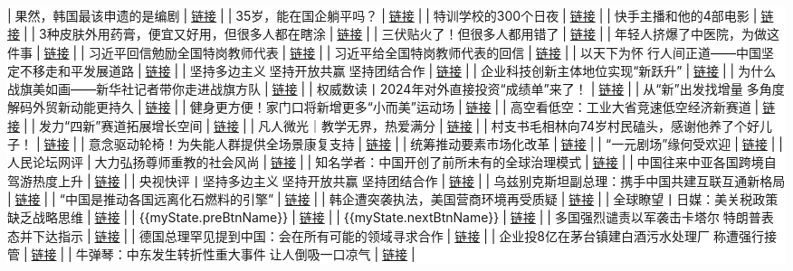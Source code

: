 | 果然，韩国最该申遗的是编剧 | [链接](https://www.163.com/news/article/K1P8TB3L0001982T.html) |
| 35岁，能在国企躺平吗？ | [链接](https://www.163.com/renjian/article/JHUA9HBI000181RV.html) |
| 特训学校的300个日夜 | [链接](https://www.163.com/renjian/article/JGUUBF35000181RV.html) |
| 快手主播和他的4部电影 | [链接](https://www.163.com/renjian/article/JGB0BAFB000181RV.html) |
| 3种皮肤外用药膏，便宜又好用，但很多人都在瞎涂 | [链接](https://www.163.com/jiankang/article/K7GK8PGR00389A9R.html) |
| 三伏贴火了！但很多人都用错了 | [链接](https://www.163.com/jiankang/article/K64HMNF400388AD5.html) |
| 年轻人挤爆了中医院，为做这件事 | [链接](https://www.163.com/jiankang/article/K55UKV2O00388AD5.html) |
| 习近平回信勉励全国特岗教师代表 | [链接](https://www.163.com/news/article/K91OC5N5000189FH.html) |
| 习近平给全国特岗教师代表的回信 | [链接](https://www.163.com/news/article/K91OBDK3000189FH.html) |
| 以天下为怀 行人间正道——中国坚定不移走和平发展道路 | [链接](https://www.163.com/news/article/K91OF6TS000189FH.html) |
| 坚持多边主义 坚持开放共赢 坚持团结合作 | [链接](https://www.163.com/news/article/K91OG8IO000189FH.html) |
| 企业科技创新主体地位实现“新跃升” | [链接](http://news.163.com/special/chauntonghcs/) |
| 为什么战旗美如画——新华社记者带你走进战旗方队 | [链接](https://www.163.com/dy/article/K91GMC8N05346RC6.html) |
| 权威数读丨2024年对外直接投资“成绩单”来了！ | [链接](https://www.163.com/dy/article/K91H0QDO05346RC6.html) |
| 从“新”出发找增量 多角度解码外贸新动能更持久 | [链接](http://news.163.com/special/tuoshicc/) |
| 健身更方便！家门口将新增更多“小而美”运动场 | [链接](https://www.163.com/news/article/K91STIUM000189FH.html) |
| 高空看低空：工业大省竞速低空经济新赛道 | [链接](https://www.163.com/dy/article/K91FJ3AU05346RC6.html) |
| 发力“四新”赛道拓展增长空间 | [链接](https://www.163.com/dy/article/K90CTAV90519AKBM.html) |
| 凡人微光｜教学无界，热爱满分 | [链接](https://www.163.com/dy/article/K90O12OV05346RC6.html) |
| 村支书毛相林向74岁村民磕头，感谢他养了个好儿子！ | [链接](https://www.163.com/news/article/K91TNAR7000189FH.html) |
| 意念驱动轮椅！为失能人群提供全场景康复支持 | [链接](https://www.163.com/news/article/K91TM7KR000189FH.html) |
| 统筹推动要素市场化改革 | [链接](https://www.163.com/dy/article/K90DA1SO0514CQIE.html) |
| “一元剧场”缘何受欢迎 | [链接](https://www.163.com/dy/article/K90B11UU0514R9M0.html) |
| 人民论坛网评 \| 大力弘扬尊师重教的社会风尚 | [链接](https://www.163.com/news/article/K91K7KR8000189FH.html) |
| 知名学者：中国开创了前所未有的全球治理模式 | [链接](https://www.163.com/dy/article/K91FDMMH051497H3.html) |
| 中国往来中亚各国跨境自驾游热度上升 | [链接](https://www.163.com/dy/article/K91B9MML05346RC6.html) |
| 央视快评丨坚持多边主义 坚持开放共赢 坚持团结合作 | [链接](https://www.163.com/news/article/K91TUAJ1000189FH.html) |
| 乌兹别克斯坦副总理：携手中国共建互联互通新格局 | [链接](https://www.163.com/news/article/K91TT2HD000189FH.html) |
| “中国是推动各国远离化石燃料的引擎” | [链接](https://www.163.com/dy/article/K91TEBO40514R9OJ.html) |
| 韩企遭突袭执法，美国营商环境再受质疑 | [链接](https://www.163.com/dy/article/K91TSP2K051497H3.html) |
| 全球瞭望丨日媒：美关税政策缺乏战略思维 | [链接](https://www.163.com/dy/article/K91DD8SG0514R9KQ.html) |
| {{myState.preBtnName}} | [链接](https://news.163.com/#prev) |
| {{myState.nextBtnName}} | [链接](https://news.163.com/#next) |
| 多国强烈谴责以军袭击卡塔尔 特朗普表态并下达指示 | [链接](https://www.163.com/dy/article/K931OLMM0512B07B.html) |
| 德国总理罕见提到中国：会在所有可能的领域寻求合作 | [链接](https://www.163.com/dy/article/K930EHLD0514R9OJ.html) |
| 企业投8亿在茅台镇建白酒污水处理厂 称遭强行接管 | [链接](https://www.163.com/dy/article/K91L11P705561G0D.html) |
| 牛弹琴：中东发生转折性重大事件 让人倒吸一口凉气 | [链接](https://www.163.com/news/article/K9355NGS0001899O.html) |